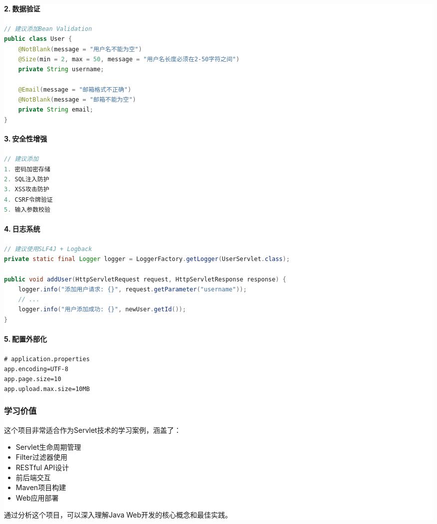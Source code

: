 #### 2. 数据验证
```java
// 建议添加Bean Validation
public class User {
    @NotBlank(message = "用户名不能为空")
    @Size(min = 2, max = 50, message = "用户名长度必须在2-50字符之间")
    private String username;
    
    @Email(message = "邮箱格式不正确")
    @NotBlank(message = "邮箱不能为空")
    private String email;
}
```

#### 3. 安全性增强
```java
// 建议添加
1. 密码加密存储
2. SQL注入防护
3. XSS攻击防护
4. CSRF令牌验证
5. 输入参数校验
```

#### 4. 日志系统
```java
// 建议使用SLF4J + Logback
private static final Logger logger = LoggerFactory.getLogger(UserServlet.class);

public void addUser(HttpServletRequest request, HttpServletResponse response) {
    logger.info("添加用户请求: {}", request.getParameter("username"));
    // ...
    logger.info("用户添加成功: {}", newUser.getId());
}
```

#### 5. 配置外部化
```properties
# application.properties
app.encoding=UTF-8
app.page.size=10
app.upload.max.size=10MB
```

### 学习价值
这个项目非常适合作为Servlet技术的学习案例，涵盖了：
- Servlet生命周期管理
- Filter过滤器使用
- RESTful API设计
- 前后端交互
- Maven项目构建
- Web应用部署

通过分析这个项目，可以深入理解Java Web开发的核心概念和最佳实践。 